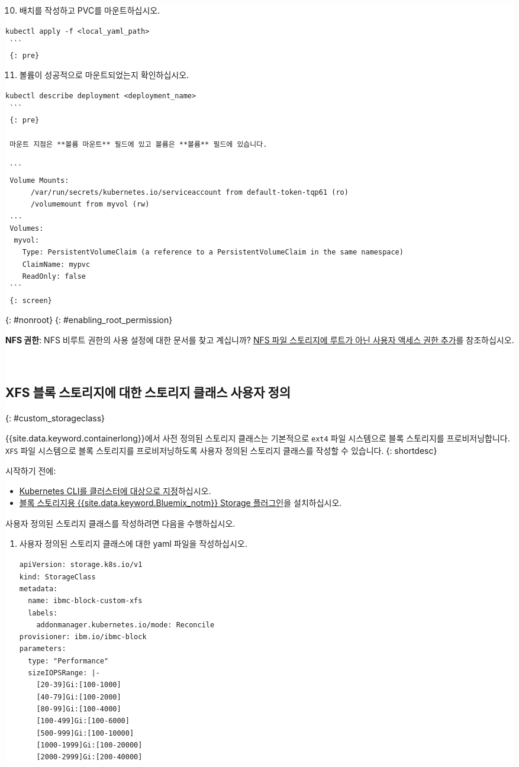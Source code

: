10.  배치를 작성하고 PVC를 마운트하십시오.
     ```
    kubectl apply -f <local_yaml_path>
     ```
     {: pre}

11.  볼륨이 성공적으로 마운트되었는지 확인하십시오.

     ```
    kubectl describe deployment <deployment_name>
     ```
     {: pre}

     마운트 지점은 **볼륨 마운트** 필드에 있고 볼륨은 **볼륨** 필드에 있습니다.

     ```
     Volume Mounts:
          /var/run/secrets/kubernetes.io/serviceaccount from default-token-tqp61 (ro)
          /volumemount from myvol (rw)
     ...
     Volumes:
      myvol:
        Type: PersistentVolumeClaim (a reference to a PersistentVolumeClaim in the same namespace)
        ClaimName: mypvc
        ReadOnly: false
     ```
     {: screen}

{: #nonroot}
{: #enabling_root_permission}

**NFS 권한**: NFS 비루트 권한의 사용 설정에 대한 문서를 찾고 계십니까? [NFS 파일 스토리지에 루트가 아닌 사용자 액세스 권한 추가](cs_troubleshoot_storage.html#nonroot)를 참조하십시오.

<br />

	
## XFS 블록 스토리지에 대한 스토리지 클래스 사용자 정의
{: #custom_storageclass}

{{site.data.keyword.containerlong}}에서 사전 정의된 스토리지 클래스는 기본적으로 `ext4` 파일 시스템으로 블록 스토리지를 프로비저닝합니다. `XFS` 파일 시스템으로 블록 스토리지를 프로비저닝하도록 사용자 정의된 스토리지 클래스를 작성할 수 있습니다.
{: shortdesc}

시작하기 전에: 
- [Kubernetes CLI를 클러스터에 대상으로 지정](cs_cli_install.html#cs_cli_configure)하십시오.
- [블록 스토리지용 {{site.data.keyword.Bluemix_notm}} Storage 플러그인](#install_block)을 설치하십시오.

사용자 정의된 스토리지 클래스를 작성하려면 다음을 수행하십시오. 
1. 사용자 정의된 스토리지 클래스에 대한 yaml 파일을 작성하십시오.  
   ```
   apiVersion: storage.k8s.io/v1
   kind: StorageClass
   metadata:
     name: ibmc-block-custom-xfs
     labels:
       addonmanager.kubernetes.io/mode: Reconcile
   provisioner: ibm.io/ibmc-block
   parameters:
     type: "Performance"
     sizeIOPSRange: |-
       [20-39]Gi:[100-1000]
       [40-79]Gi:[100-2000]
       [80-99]Gi:[100-4000]
       [100-499]Gi:[100-6000]
       [500-999]Gi:[100-10000]
       [1000-1999]Gi:[100-20000]
       [2000-2999]Gi:[200-40000]
   ```